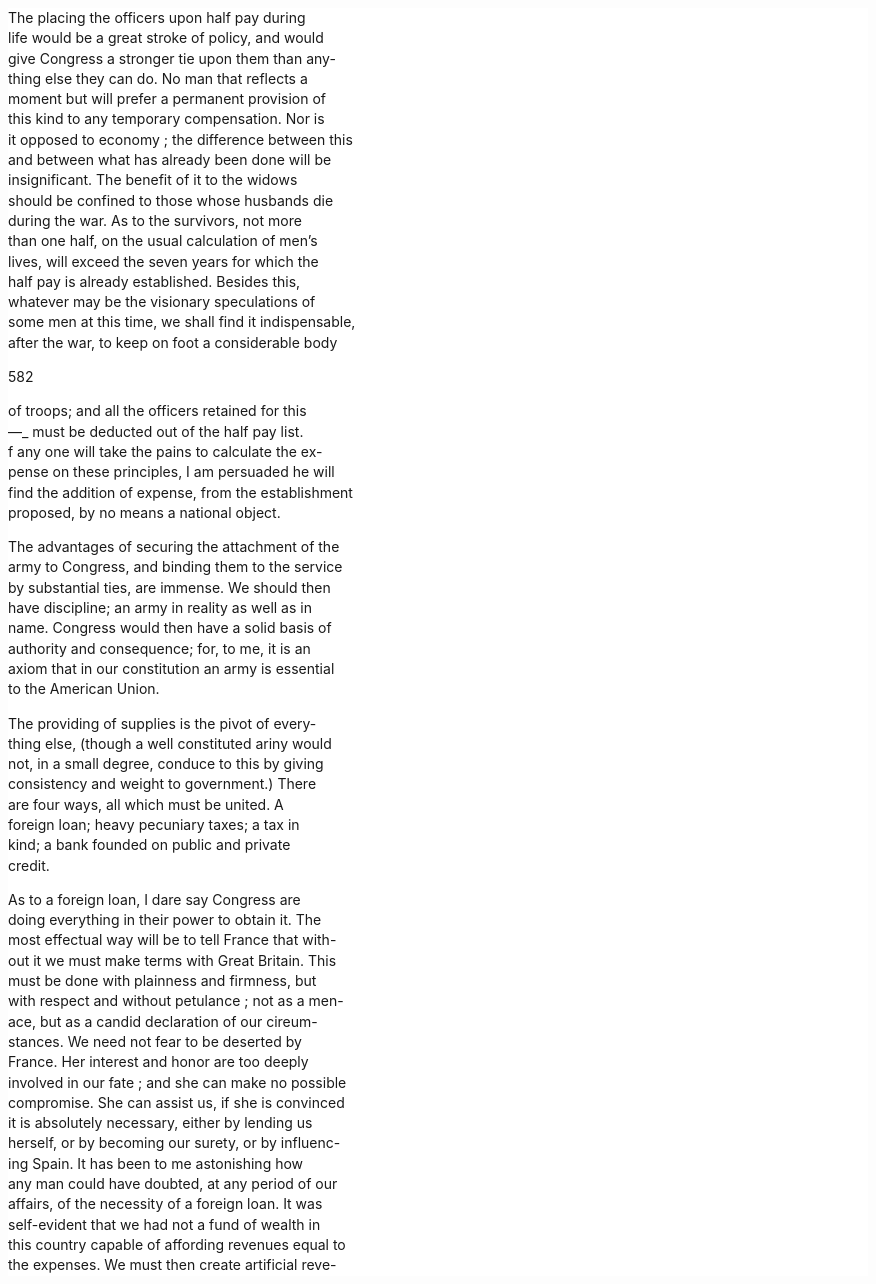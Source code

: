 The placing the officers upon half pay during  
life would be a great stroke of policy, and would  
give Congress a stronger tie upon them than any-  
thing else they can do. No man that reflects a  
moment but will prefer a permanent provision of  
this kind to any temporary compensation. Nor is  
it opposed to economy ; the difference between this  
and between what has already been done will be  
insignificant. The benefit of it to the widows  
should be confined to those whose husbands die  
during the war. As to the survivors, not more  
than one half, on the usual calculation of men’s  
lives, will exceed the seven years for which the  
half pay is already established. Besides this,  
whatever may be the visionary speculations of  
some men at this time, we shall find it indispensable,  
after the war, to keep on foot a considerable body  
  
  
  
  
  
582  
  
of troops; and all the officers retained for this  
—_ must be deducted out of the half pay list.  
f any one will take the pains to calculate the ex-  
pense on these principles, I am persuaded he will  
find the addition of expense, from the establishment  
proposed, by no means a national object.  
  
The advantages of securing the attachment of the  
army to Congress, and binding them to the service  
by substantial ties, are immense. We should then  
have discipline; an army in reality as well as in  
name. Congress would then have a solid basis of  
authority and consequence; for, to me, it is an  
axiom that in our constitution an army is essential  
to the American Union.  
  
The providing of supplies is the pivot of every-  
thing else, (though a well constituted ariny would  
not, in a small degree, conduce to this by giving  
consistency and weight to government.) There  
are four ways, all which must be united. A  
foreign loan; heavy pecuniary taxes; a tax in  
kind; a bank founded on public and private  
credit.  
  
As to a foreign loan, I dare say Congress are  
doing everything in their power to obtain it. The  
most effectual way will be to tell France that with-  
out it we must make terms with Great Britain. This  
must be done with plainness and firmness, but  
with respect and without petulance ; not as a men-  
ace, but as a candid declaration of our cireum-  
stances. We need not fear to be deserted by  
France. Her interest and honor are too deeply  
involved in our fate ; and she can make no possible  
compromise. She can assist us, if she is convinced  
it is absolutely necessary, either by lending us  
herself, or by becoming our surety, or by influenc-  
ing Spain. It has been to me astonishing how  
any man could have doubted, at any period of our  
affairs, of the necessity of a foreign loan. It was  
self-evident that we had not a fund of wealth in  
this country capable of affording revenues equal to  
the expenses. We must then create artificial reve-  